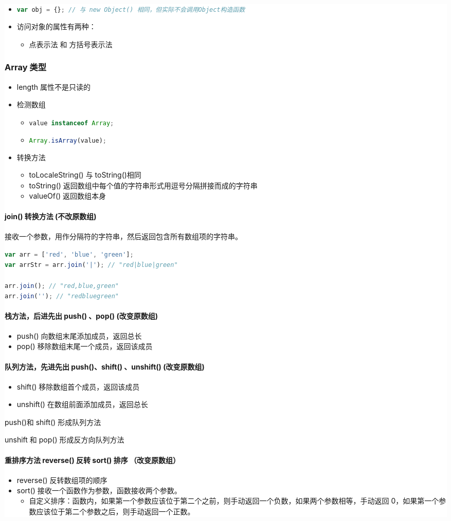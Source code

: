   - ```js
    var obj = {}; // 与 new Object() 相同，但实际不会调用Object构造函数
    ```

- 访问对象的属性有两种：

  - 点表示法 和 方括号表示法

### Array 类型

- length 属性不是只读的

- 检测数组

  - ```js
    value instanceof Array;
    ```

  - ```js
    Array.isArray(value);
    ```

- 转换方法

  - toLocaleString() 与 toString()相同
  - toString() 返回数组中每个值的字符串形式用逗号分隔拼接而成的字符串
  - valueOf() 返回数组本身

#### join() 转换方法 (不改原数组)

接收一个参数，用作分隔符的字符串，然后返回包含所有数组项的字符串。

```js
var arr = ['red', 'blue', 'green'];
var arrStr = arr.join('|'); // "red|blue|green"

arr.join(); // "red,blue,green"
arr.join(''); // "redbluegreen"
```

#### 栈方法，后进先出 push() 、pop() (改变原数组)

- push() 向数组末尾添加成员，返回总长
- pop() 移除数组末尾一个成员，返回该成员

#### 队列方法，先进先出 push()、shift() 、unshift() (改变原数组)

- shift() 移除数组首个成员，返回该成员

- unshift() 在数组前面添加成员，返回总长

push()和 shift() 形成队列方法

unshift 和 pop() 形成反方向队列方法

#### 重排序方法 reverse() 反转 sort() 排序 （改变原数组）

- reverse() 反转数组项的顺序
- sort() 接收一个函数作为参数，函数接收两个参数。
  - 自定义排序：函数内，如果第一个参数应该位于第二个之前，则手动返回一个负数，如果两个参数相等，手动返回 0，如果第一个参数应该位于第二个参数之后，则手动返回一个正数。
